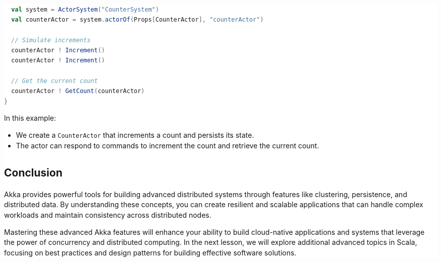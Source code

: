 ```scala
  val system = ActorSystem("CounterSystem")
  val counterActor = system.actorOf(Props[CounterActor], "counterActor")

  // Simulate increments
  counterActor ! Increment()
  counterActor ! Increment()

  // Get the current count
  counterActor ! GetCount(counterActor)
}
```

In this example:
- We create a `CounterActor` that increments a count and persists its state.
- The actor can respond to commands to increment the count and retrieve the current count.

## Conclusion

Akka provides powerful tools for building advanced distributed systems through features like clustering, persistence, and distributed data. By understanding these concepts, you can create resilient and scalable applications that can handle complex workloads and maintain consistency across distributed nodes.

Mastering these advanced Akka features will enhance your ability to build cloud-native applications and systems that leverage the power of concurrency and distributed computing. In the next lesson, we will explore additional advanced topics in Scala, focusing on best practices and design patterns for building effective software solutions.